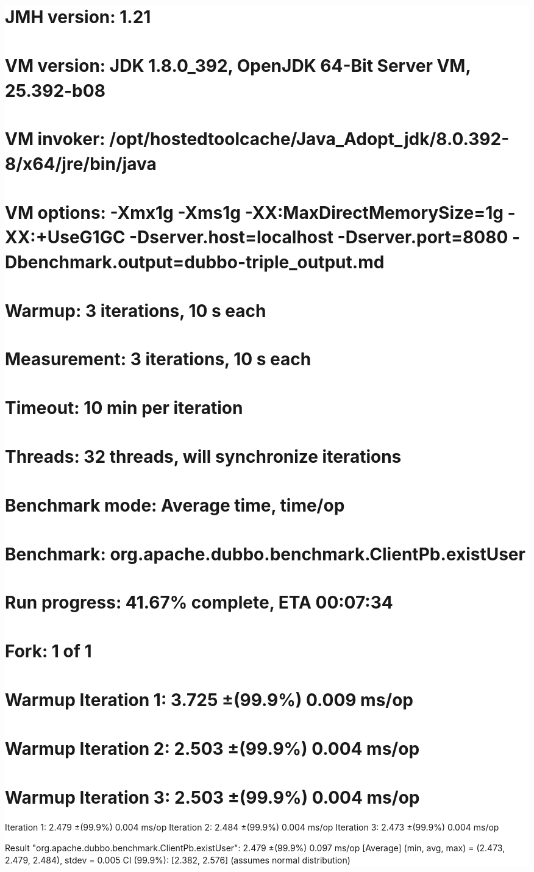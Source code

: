 
# JMH version: 1.21
# VM version: JDK 1.8.0_392, OpenJDK 64-Bit Server VM, 25.392-b08
# VM invoker: /opt/hostedtoolcache/Java_Adopt_jdk/8.0.392-8/x64/jre/bin/java
# VM options: -Xmx1g -Xms1g -XX:MaxDirectMemorySize=1g -XX:+UseG1GC -Dserver.host=localhost -Dserver.port=8080 -Dbenchmark.output=dubbo-triple_output.md
# Warmup: 3 iterations, 10 s each
# Measurement: 3 iterations, 10 s each
# Timeout: 10 min per iteration
# Threads: 32 threads, will synchronize iterations
# Benchmark mode: Average time, time/op
# Benchmark: org.apache.dubbo.benchmark.ClientPb.existUser

# Run progress: 41.67% complete, ETA 00:07:34
# Fork: 1 of 1
# Warmup Iteration   1: 3.725 ±(99.9%) 0.009 ms/op
# Warmup Iteration   2: 2.503 ±(99.9%) 0.004 ms/op
# Warmup Iteration   3: 2.503 ±(99.9%) 0.004 ms/op
Iteration   1: 2.479 ±(99.9%) 0.004 ms/op
Iteration   2: 2.484 ±(99.9%) 0.004 ms/op
Iteration   3: 2.473 ±(99.9%) 0.004 ms/op


Result "org.apache.dubbo.benchmark.ClientPb.existUser":
  2.479 ±(99.9%) 0.097 ms/op [Average]
  (min, avg, max) = (2.473, 2.479, 2.484), stdev = 0.005
  CI (99.9%): [2.382, 2.576] (assumes normal distribution)
